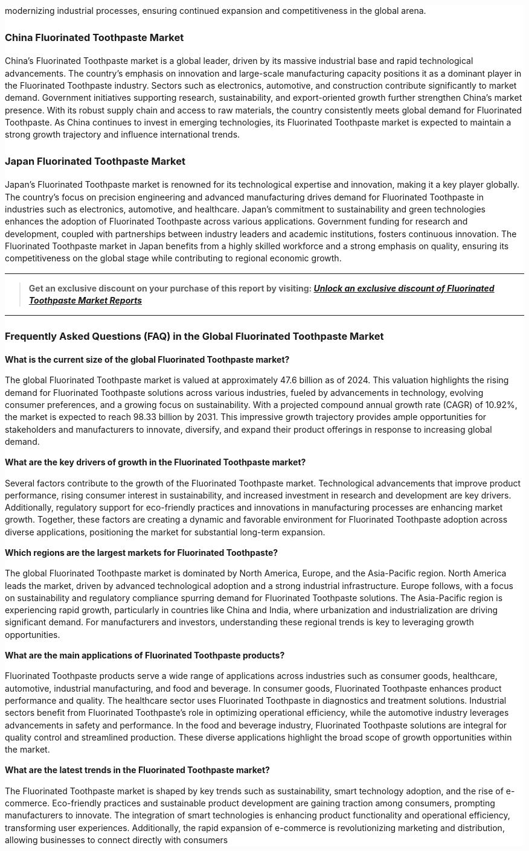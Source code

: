 modernizing industrial processes, ensuring continued expansion and competitiveness in the global arena.</p><h3>China Fluorinated Toothpaste Market</h3><p>China&rsquo;s Fluorinated Toothpaste market is a global leader, driven by its massive industrial base and rapid technological advancements. The country&rsquo;s emphasis on innovation and large-scale manufacturing capacity positions it as a dominant player in the Fluorinated Toothpaste industry. Sectors such as electronics, automotive, and construction contribute significantly to market demand. Government initiatives supporting research, sustainability, and export-oriented growth further strengthen China&rsquo;s market presence. With its robust supply chain and access to raw materials, the country consistently meets global demand for Fluorinated Toothpaste. As China continues to invest in emerging technologies, its Fluorinated Toothpaste market is expected to maintain a strong growth trajectory and influence international trends.</p><h3>Japan Fluorinated Toothpaste Market</h3><p>Japan&rsquo;s Fluorinated Toothpaste market is renowned for its technological expertise and innovation, making it a key player globally. The country&rsquo;s focus on precision engineering and advanced manufacturing drives demand for Fluorinated Toothpaste in industries such as electronics, automotive, and healthcare. Japan&rsquo;s commitment to sustainability and green technologies enhances the adoption of Fluorinated Toothpaste across various applications. Government funding for research and development, coupled with partnerships between industry leaders and academic institutions, fosters continuous innovation. The Fluorinated Toothpaste market in Japan benefits from a highly skilled workforce and a strong emphasis on quality, ensuring its competitiveness on the global stage while contributing to regional economic growth.</p><hr /><blockquote><p><strong>Get an exclusive discount on your purchase of this report by visiting: <em><a href="://marketresearchpulse.com/ask-for-discount/134057?utm_source=Github&amp;utm_medium=0110">Unlock an exclusive discount of Fluorinated Toothpaste Market Reports</a></em>&nbsp;</strong></p></blockquote><hr /><h3>Frequently Asked Questions (FAQ) in the Global Fluorinated Toothpaste Market</h3><p><strong>What is the current size of the global Fluorinated Toothpaste market?</strong></p><p>The global Fluorinated Toothpaste market is valued at approximately 47.6 billion as of 2024. This valuation highlights the rising demand for Fluorinated Toothpaste solutions across various industries, fueled by advancements in technology, evolving consumer preferences, and a growing focus on sustainability. With a projected compound annual growth rate (CAGR) of 10.92%, the market is expected to reach 98.33 billion by 2031. This impressive growth trajectory provides ample opportunities for stakeholders and manufacturers to innovate, diversify, and expand their product offerings in response to increasing global demand.</p><p><strong>What are the key drivers of growth in the Fluorinated Toothpaste market?</strong></p><p>Several factors contribute to the growth of the Fluorinated Toothpaste market. Technological advancements that improve product performance, rising consumer interest in sustainability, and increased investment in research and development are key drivers. Additionally, regulatory support for eco-friendly practices and innovations in manufacturing processes are enhancing market growth. Together, these factors are creating a dynamic and favorable environment for Fluorinated Toothpaste adoption across diverse applications, positioning the market for substantial long-term expansion.</p><p><strong>Which regions are the largest markets for Fluorinated Toothpaste?</strong></p><p>The global Fluorinated Toothpaste market is dominated by North America, Europe, and the Asia-Pacific region. North America leads the market, driven by advanced technological adoption and a strong industrial infrastructure. Europe follows, with a focus on sustainability and regulatory compliance spurring demand for Fluorinated Toothpaste solutions. The Asia-Pacific region is experiencing rapid growth, particularly in countries like China and India, where urbanization and industrialization are driving significant demand. For manufacturers and investors, understanding these regional trends is key to leveraging growth opportunities.</p><p><strong>What are the main applications of Fluorinated Toothpaste products?</strong></p><p>Fluorinated Toothpaste products serve a wide range of applications across industries such as consumer goods, healthcare, automotive, industrial manufacturing, and food and beverage. In consumer goods, Fluorinated Toothpaste enhances product performance and quality. The healthcare sector uses Fluorinated Toothpaste in diagnostics and treatment solutions. Industrial sectors benefit from Fluorinated Toothpaste&rsquo;s role in optimizing operational efficiency, while the automotive industry leverages advancements in safety and performance. In the food and beverage industry, Fluorinated Toothpaste solutions are integral for quality control and streamlined production. These diverse applications highlight the broad scope of growth opportunities within the market.</p><p><strong>What are the latest trends in the Fluorinated Toothpaste market?</strong></p><p>The Fluorinated Toothpaste market is shaped by key trends such as sustainability, smart technology adoption, and the rise of e-commerce. Eco-friendly practices and sustainable product development are gaining traction among consumers, prompting manufacturers to innovate. The integration of smart technologies is enhancing product functionality and operational efficiency, transforming user experiences. Additionally, the rapid expansion of e-commerce is revolutionizing marketing and distribution, allowing businesses to connect directly with consumers